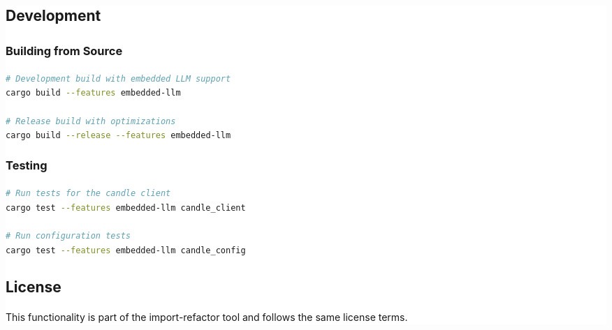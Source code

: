 ## Development

### Building from Source

```bash
# Development build with embedded LLM support
cargo build --features embedded-llm

# Release build with optimizations
cargo build --release --features embedded-llm
```

### Testing

```bash
# Run tests for the candle client
cargo test --features embedded-llm candle_client

# Run configuration tests
cargo test --features embedded-llm candle_config
```

## License

This functionality is part of the import-refactor tool and follows the same license terms.